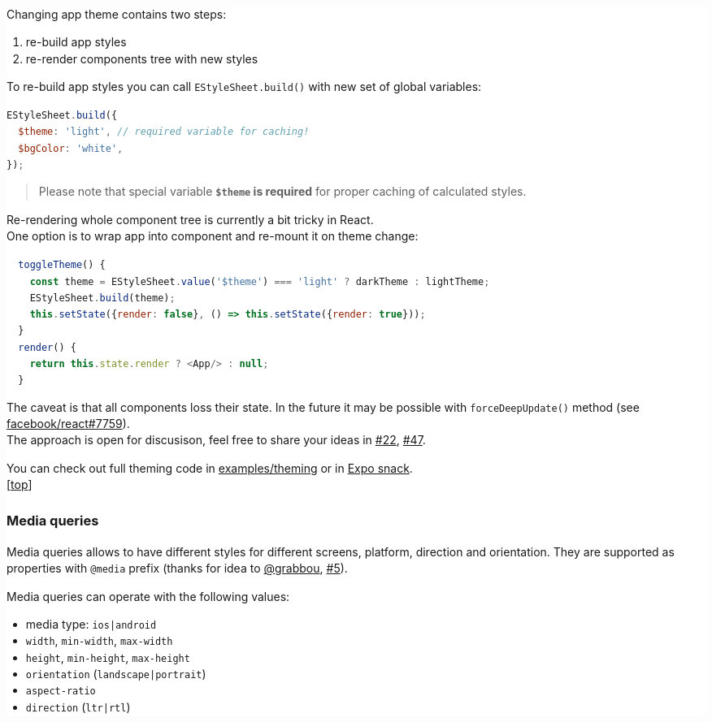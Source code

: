 Changing app theme contains two steps:

1. re-build app styles
2. re-render components tree with new styles

To re-build app styles you can call `EStyleSheet.build()` with new set of global variables:

```js
EStyleSheet.build({
  $theme: 'light', // required variable for caching!
  $bgColor: 'white',
});
```

> Please note that special variable **`$theme` is required** for proper caching of calculated styles.

Re-rendering whole component tree is currently a bit tricky in React.  
One option is to wrap app into component and re-mount it on theme change:

```js
  toggleTheme() {
    const theme = EStyleSheet.value('$theme') === 'light' ? darkTheme : lightTheme;
    EStyleSheet.build(theme);
    this.setState({render: false}, () => this.setState({render: true}));
  }
  render() {
    return this.state.render ? <App/> : null;
  }
```

The caveat is that all components loss their state.
In the future it may be possible with `forceDeepUpdate()` method (see [facebook/react#7759](https://github.com/facebook/react/issues/7759)).  
The approach is open for discusison, feel free to share your ideas in [#22](https://github.com/vitalets/react-native-extended-stylesheet/issues/22),
[#47](https://github.com/vitalets/react-native-extended-stylesheet/issues/47).

You can check out full theming code in [examples/theming](examples/theming) or in [Expo snack](https://snack.expo.io/@vitalets/dynamic-themes-with-extended-stylesheets).  
\[[top](#react-native-extended-stylesheet)\]

### Media queries

Media queries allows to have different styles for different screens, platform, direction and orientation.
They are supported as properties with `@media` prefix (thanks for idea to [@grabbou](https://github.com/grabbou),
[#5](https://github.com/vitalets/react-native-extended-stylesheet/issues/5)).

Media queries can operate with the following values:

- media type: `ios|android`
- `width`, `min-width`, `max-width`
- `height`, `min-height`, `max-height`
- `orientation` (`landscape|portrait`)
- `aspect-ratio`
- `direction` (`ltr|rtl`)
